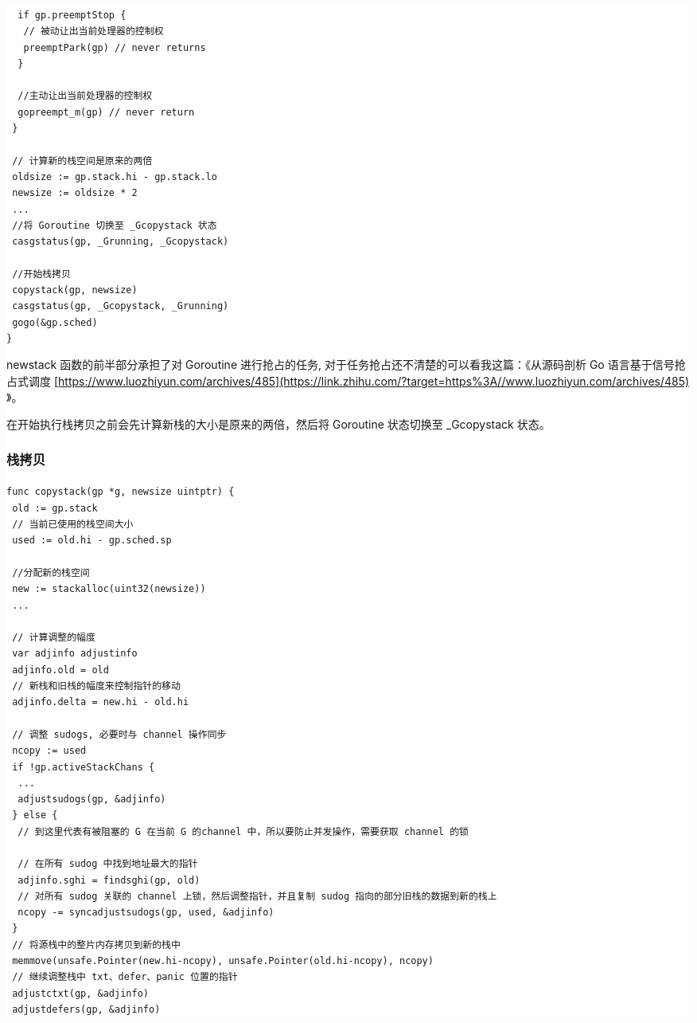 ```
  if gp.preemptStop {
   // 被动让出当前处理器的控制权
   preemptPark(gp) // never returns
  }

  //主动让出当前处理器的控制权
  gopreempt_m(gp) // never return
 }

 // 计算新的栈空间是原来的两倍
 oldsize := gp.stack.hi - gp.stack.lo
 newsize := oldsize * 2
 ...
 //将 Goroutine 切换至 _Gcopystack 状态
 casgstatus(gp, _Grunning, _Gcopystack)

 //开始栈拷贝
 copystack(gp, newsize)
 casgstatus(gp, _Gcopystack, _Grunning)
 gogo(&gp.sched)
}
```

newstack 函数的前半部分承担了对 Goroutine 进行抢占的任务, 对于任务抢占还不清楚的可以看我这篇：《从源码剖析 Go 语言基于信号抢占式调度 [https://www.luozhiyun.com/archives/485](https://link.zhihu.com/?target=https%3A//www.luozhiyun.com/archives/485) 》。

在开始执行栈拷贝之前会先计算新栈的大小是原来的两倍，然后将 Goroutine 状态切换至 _Gcopystack 状态。

### **栈拷贝**

```
func copystack(gp *g, newsize uintptr) {
 old := gp.stack
 // 当前已使用的栈空间大小
 used := old.hi - gp.sched.sp

 //分配新的栈空间
 new := stackalloc(uint32(newsize))
 ...

 // 计算调整的幅度
 var adjinfo adjustinfo
 adjinfo.old = old
 // 新栈和旧栈的幅度来控制指针的移动
 adjinfo.delta = new.hi - old.hi

 // 调整 sudogs, 必要时与 channel 操作同步
 ncopy := used
 if !gp.activeStackChans {
  ...
  adjustsudogs(gp, &adjinfo)
 } else {
  // 到这里代表有被阻塞的 G 在当前 G 的channel 中，所以要防止并发操作，需要获取 channel 的锁

  // 在所有 sudog 中找到地址最大的指针
  adjinfo.sghi = findsghi(gp, old)
  // 对所有 sudog 关联的 channel 上锁，然后调整指针，并且复制 sudog 指向的部分旧栈的数据到新的栈上
  ncopy -= syncadjustsudogs(gp, used, &adjinfo)
 }
 // 将源栈中的整片内存拷贝到新的栈中
 memmove(unsafe.Pointer(new.hi-ncopy), unsafe.Pointer(old.hi-ncopy), ncopy)
 // 继续调整栈中 txt、defer、panic 位置的指针
 adjustctxt(gp, &adjinfo)
 adjustdefers(gp, &adjinfo)
```